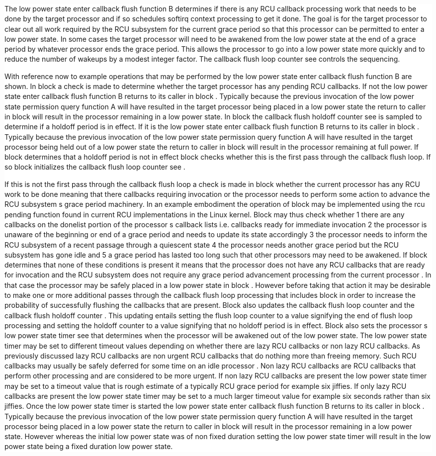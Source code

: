 The low power state enter callback flush function B determines if there is any RCU callback processing work that needs to be done by the target processor and if so schedules softirq context processing to get it done. The goal is for the target processor to clear out all work required by the RCU subsystem for the current grace period so that this processor can be permitted to enter a low power state. In some cases the target processor will need to be awakened from the low power state at the end of a grace period by whatever processor ends the grace period. This allows the processor to go into a low power state more quickly and to reduce the number of wakeups by a modest integer factor. The callback flush loop counter see controls the sequencing.

With reference now to example operations that may be performed by the low power state enter callback flush function B are shown. In block a check is made to determine whether the target processor has any pending RCU callbacks. If not the low power state enter callback flush function B returns to its caller in block . Typically because the previous invocation of the low power state permission query function A will have resulted in the target processor being placed in a low power state the return to caller in block will result in the processor remaining in a low power state. In block the callback flush holdoff counter see is sampled to determine if a holdoff period is in effect. If it is the low power state enter callback flush function B returns to its caller in block . Typically because the previous invocation of the low power state permission query function A will have resulted in the target processor being held out of a low power state the return to caller in block will result in the processor remaining at full power. If block determines that a holdoff period is not in effect block checks whether this is the first pass through the callback flush loop. If so block initializes the callback flush loop counter see .

If this is not the first pass through the callback flush loop a check is made in block whether the current processor has any RCU work to be done meaning that there callbacks requiring invocation or the processor needs to perform some action to advance the RCU subsystem s grace period machinery. In an example embodiment the operation of block may be implemented using the rcu pending function found in current RCU implementations in the Linux kernel. Block may thus check whether 1 there are any callbacks on the donelist portion of the processor s callback lists i.e. callbacks ready for immediate invocation 2 the processor is unaware of the beginning or end of a grace period and needs to update its state accordingly 3 the processor needs to inform the RCU subsystem of a recent passage through a quiescent state 4 the processor needs another grace period but the RCU subsystem has gone idle and 5 a grace period has lasted too long such that other processors may need to be awakened. If block determines that none of these conditions is present it means that the processor does not have any RCU callbacks that are ready for invocation and the RCU subsystem does not require any grace period advancement processing from the current processor . In that case the processor may be safely placed in a low power state in block . However before taking that action it may be desirable to make one or more additional passes through the callback flush loop processing that includes block in order to increase the probability of successfully flushing the callbacks that are present. Block also updates the callback flush loop counter and the callback flush holdoff counter . This updating entails setting the flush loop counter to a value signifying the end of flush loop processing and setting the holdoff counter to a value signifying that no holdoff period is in effect. Block also sets the processor s low power state timer see that determines when the processor will be awakened out of the low power state. The low power state timer may be set to different timeout values depending on whether there are lazy RCU callbacks or non lazy RCU callbacks. As previously discussed lazy RCU callbacks are non urgent RCU callbacks that do nothing more than freeing memory. Such RCU callbacks may usually be safely deferred for some time on an idle processor . Non lazy RCU callbacks are RCU callbacks that perform other processing and are considered to be more urgent. If non lazy RCU callbacks are present the low power state timer may be set to a timeout value that is rough estimate of a typically RCU grace period for example six jiffies. If only lazy RCU callbacks are present the low power state timer may be set to a much larger timeout value for example six seconds rather than six jiffies. Once the low power state timer is started the low power state enter callback flush function B returns to its caller in block . Typically because the previous invocation of the low power state permission query function A will have resulted in the target processor being placed in a low power state the return to caller in block will result in the processor remaining in a low power state. However whereas the initial low power state was of non fixed duration setting the low power state timer will result in the low power state being a fixed duration low power state.
